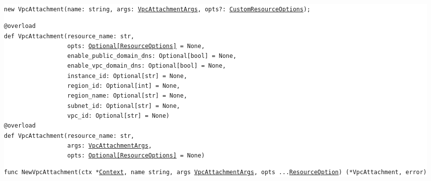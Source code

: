 
<div>
<pulumi-choosable type="language" values="javascript,typescript">
<div class="highlight"><pre class="chroma"><code class="language-typescript" data-lang="typescript"><span class="k">new </span><span class="nx">VpcAttachment</span><span class="p">(</span><span class="nx">name</span><span class="p">:</span> <span class="nx">string</span><span class="p">,</span> <span class="nx">args</span><span class="p">:</span> <span class="nx"><a href="#inputs">VpcAttachmentArgs</a></span><span class="p">,</span> <span class="nx">opts</span><span class="p">?:</span> <span class="nx"><a href="/docs/reference/pkg/nodejs/pulumi/pulumi/#CustomResourceOptions">CustomResourceOptions</a></span><span class="p">);</span></code></pre></div>
</pulumi-choosable>
</div>

<div>
<pulumi-choosable type="language" values="python">
<div class="highlight"><pre class="chroma"><code class="language-python" data-lang="python"><span class=nd>@overload</span>
<span class="k">def </span><span class="nx">VpcAttachment</span><span class="p">(</span><span class="nx">resource_name</span><span class="p">:</span> <span class="nx">str</span><span class="p">,</span>
                  <span class="nx">opts</span><span class="p">:</span> <span class="nx"><a href="/docs/reference/pkg/python/pulumi/#pulumi.ResourceOptions">Optional[ResourceOptions]</a></span> = None<span class="p">,</span>
                  <span class="nx">enable_public_domain_dns</span><span class="p">:</span> <span class="nx">Optional[bool]</span> = None<span class="p">,</span>
                  <span class="nx">enable_vpc_domain_dns</span><span class="p">:</span> <span class="nx">Optional[bool]</span> = None<span class="p">,</span>
                  <span class="nx">instance_id</span><span class="p">:</span> <span class="nx">Optional[str]</span> = None<span class="p">,</span>
                  <span class="nx">region_id</span><span class="p">:</span> <span class="nx">Optional[int]</span> = None<span class="p">,</span>
                  <span class="nx">region_name</span><span class="p">:</span> <span class="nx">Optional[str]</span> = None<span class="p">,</span>
                  <span class="nx">subnet_id</span><span class="p">:</span> <span class="nx">Optional[str]</span> = None<span class="p">,</span>
                  <span class="nx">vpc_id</span><span class="p">:</span> <span class="nx">Optional[str]</span> = None<span class="p">)</span>
<span class=nd>@overload</span>
<span class="k">def </span><span class="nx">VpcAttachment</span><span class="p">(</span><span class="nx">resource_name</span><span class="p">:</span> <span class="nx">str</span><span class="p">,</span>
                  <span class="nx">args</span><span class="p">:</span> <span class="nx"><a href="#inputs">VpcAttachmentArgs</a></span><span class="p">,</span>
                  <span class="nx">opts</span><span class="p">:</span> <span class="nx"><a href="/docs/reference/pkg/python/pulumi/#pulumi.ResourceOptions">Optional[ResourceOptions]</a></span> = None<span class="p">)</span></code></pre></div>
</pulumi-choosable>
</div>

<div>
<pulumi-choosable type="language" values="go">
<div class="highlight"><pre class="chroma"><code class="language-go" data-lang="go"><span class="k">func </span><span class="nx">NewVpcAttachment</span><span class="p">(</span><span class="nx">ctx</span><span class="p"> *</span><span class="nx"><a href="https://pkg.go.dev/github.com/pulumi/pulumi/sdk/v3/go/pulumi?tab=doc#Context">Context</a></span><span class="p">,</span> <span class="nx">name</span><span class="p"> </span><span class="nx">string</span><span class="p">,</span> <span class="nx">args</span><span class="p"> </span><span class="nx"><a href="#inputs">VpcAttachmentArgs</a></span><span class="p">,</span> <span class="nx">opts</span><span class="p"> ...</span><span class="nx"><a href="https://pkg.go.dev/github.com/pulumi/pulumi/sdk/v3/go/pulumi?tab=doc#ResourceOption">ResourceOption</a></span><span class="p">) (*<span class="nx">VpcAttachment</span>, error)</span></code></pre></div>
</pulumi-choosable>
</div>
